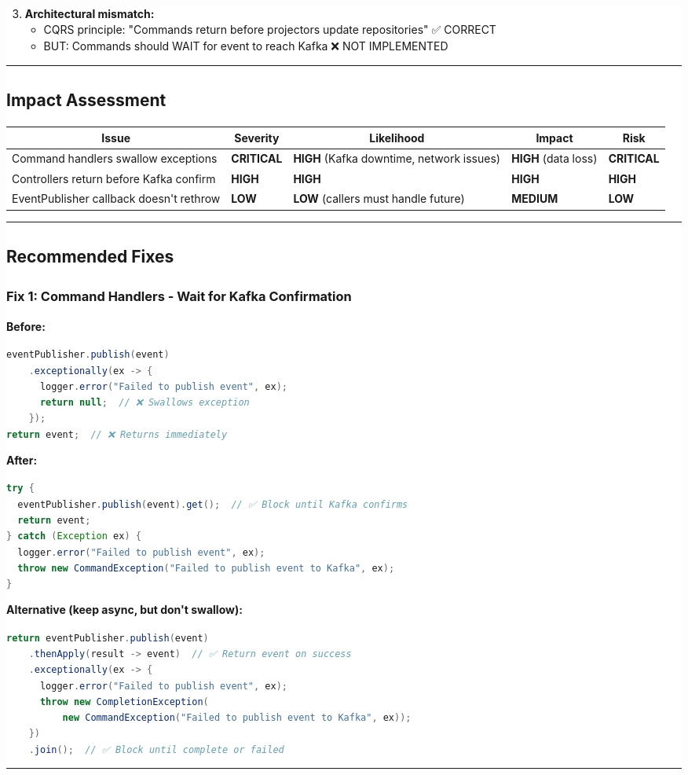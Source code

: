 3. **Architectural mismatch:**
   - CQRS principle: "Commands return before projectors update repositories" ✅ CORRECT
   - BUT: Commands should WAIT for event to reach Kafka ❌ NOT IMPLEMENTED

---

## Impact Assessment

| Issue | Severity | Likelihood | Impact | Risk |
|-------|----------|------------|--------|------|
| Command handlers swallow exceptions | **CRITICAL** | **HIGH** (Kafka downtime, network issues) | **HIGH** (data loss) | **CRITICAL** |
| Controllers return before Kafka confirm | **HIGH** | **HIGH** | **HIGH** | **HIGH** |
| EventPublisher callback doesn't rethrow | **LOW** | **LOW** (callers must handle future) | **MEDIUM** | **LOW** |

---

## Recommended Fixes

### Fix 1: Command Handlers - Wait for Kafka Confirmation

**Before:**
```java
eventPublisher.publish(event)
    .exceptionally(ex -> {
      logger.error("Failed to publish event", ex);
      return null;  // ❌ Swallows exception
    });
return event;  // ❌ Returns immediately
```

**After:**
```java
try {
  eventPublisher.publish(event).get();  // ✅ Block until Kafka confirms
  return event;
} catch (Exception ex) {
  logger.error("Failed to publish event", ex);
  throw new CommandException("Failed to publish event to Kafka", ex);
}
```

**Alternative (keep async, but don't swallow):**
```java
return eventPublisher.publish(event)
    .thenApply(result -> event)  // ✅ Return event on success
    .exceptionally(ex -> {
      logger.error("Failed to publish event", ex);
      throw new CompletionException(
          new CommandException("Failed to publish event to Kafka", ex));
    })
    .join();  // ✅ Block until complete or failed
```

---